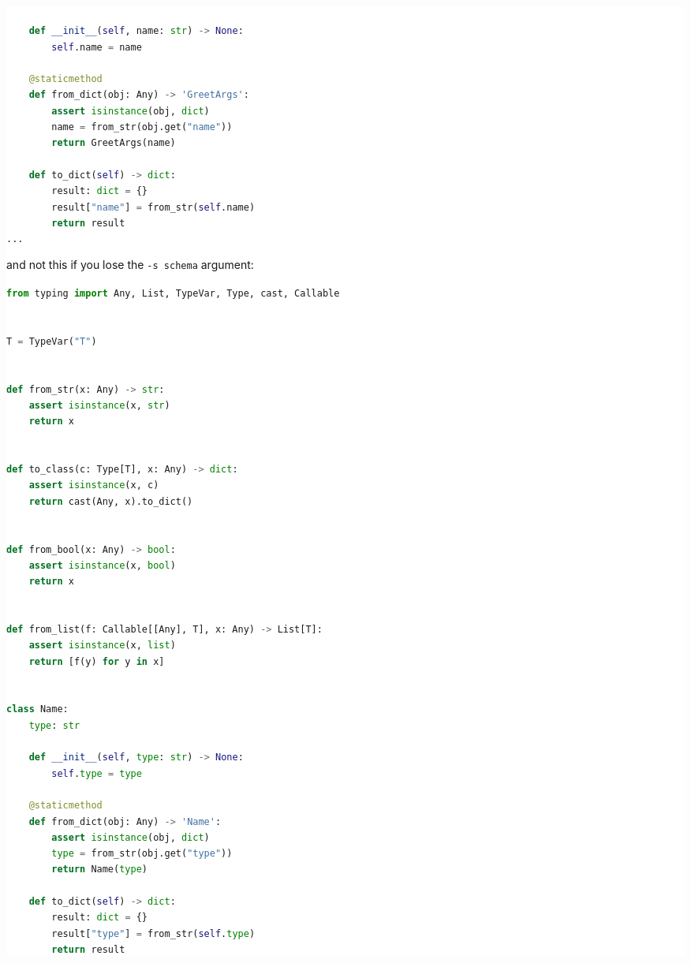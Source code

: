 ```python

    def __init__(self, name: str) -> None:
        self.name = name

    @staticmethod
    def from_dict(obj: Any) -> 'GreetArgs':
        assert isinstance(obj, dict)
        name = from_str(obj.get("name"))
        return GreetArgs(name)

    def to_dict(self) -> dict:
        result: dict = {}
        result["name"] = from_str(self.name)
        return result
...
```

and not this if you lose the `-s schema` argument:

```python
from typing import Any, List, TypeVar, Type, cast, Callable


T = TypeVar("T")


def from_str(x: Any) -> str:
    assert isinstance(x, str)
    return x


def to_class(c: Type[T], x: Any) -> dict:
    assert isinstance(x, c)
    return cast(Any, x).to_dict()


def from_bool(x: Any) -> bool:
    assert isinstance(x, bool)
    return x


def from_list(f: Callable[[Any], T], x: Any) -> List[T]:
    assert isinstance(x, list)
    return [f(y) for y in x]


class Name:
    type: str

    def __init__(self, type: str) -> None:
        self.type = type

    @staticmethod
    def from_dict(obj: Any) -> 'Name':
        assert isinstance(obj, dict)
        type = from_str(obj.get("type"))
        return Name(type)

    def to_dict(self) -> dict:
        result: dict = {}
        result["type"] = from_str(self.type)
        return result


```